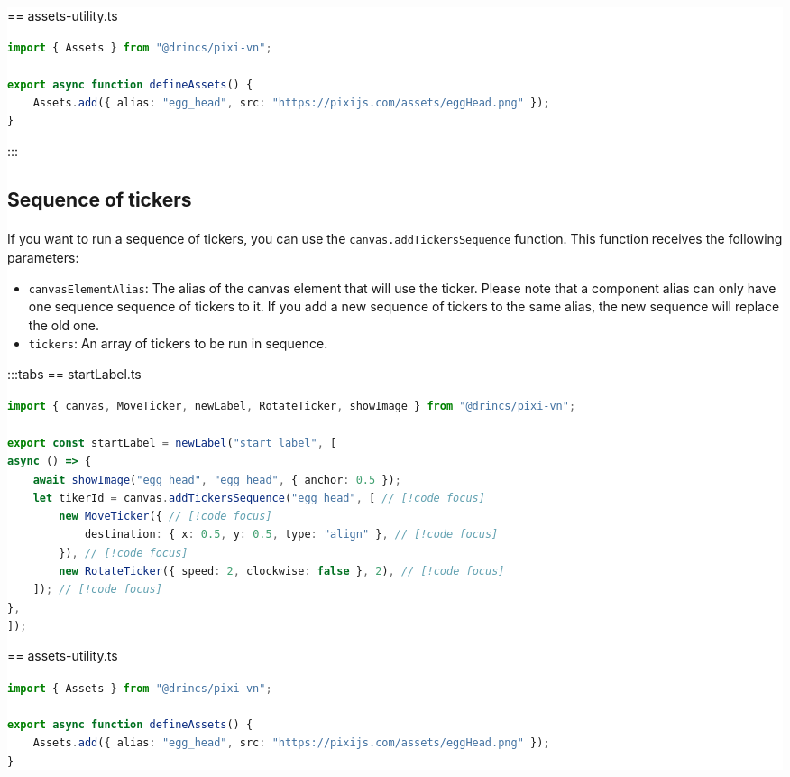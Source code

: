 \== assets-utility.ts

```ts
import { Assets } from "@drincs/pixi-vn";

export async function defineAssets() {
    Assets.add({ alias: "egg_head", src: "https://pixijs.com/assets/eggHead.png" });
}
```

:::

<sandbox
template="ns726n"
entry="/src/labels/startLabel.ts,/src/utils/assets-utility.ts"
/>

## Sequence of tickers

If you want to run a sequence of tickers, you can use the `canvas.addTickersSequence` function. This function receives the following parameters:

- `canvasElementAlias`: The alias of the canvas element that will use the ticker. Please note that a component alias can only have one sequence sequence of tickers to it. If you add a new sequence of tickers to the same alias, the new sequence will replace the old one.
- `tickers`: An array of tickers to be run in sequence.

:::tabs
\== startLabel.ts

```ts
import { canvas, MoveTicker, newLabel, RotateTicker, showImage } from "@drincs/pixi-vn";

export const startLabel = newLabel("start_label", [
async () => {
    await showImage("egg_head", "egg_head", { anchor: 0.5 });
    let tikerId = canvas.addTickersSequence("egg_head", [ // [!code focus]
        new MoveTicker({ // [!code focus]
            destination: { x: 0.5, y: 0.5, type: "align" }, // [!code focus]
        }), // [!code focus]
        new RotateTicker({ speed: 2, clockwise: false }, 2), // [!code focus]
    ]); // [!code focus]
},
]);
```

\== assets-utility.ts

```ts
import { Assets } from "@drincs/pixi-vn";

export async function defineAssets() {
    Assets.add({ alias: "egg_head", src: "https://pixijs.com/assets/eggHead.png" });
}
```

